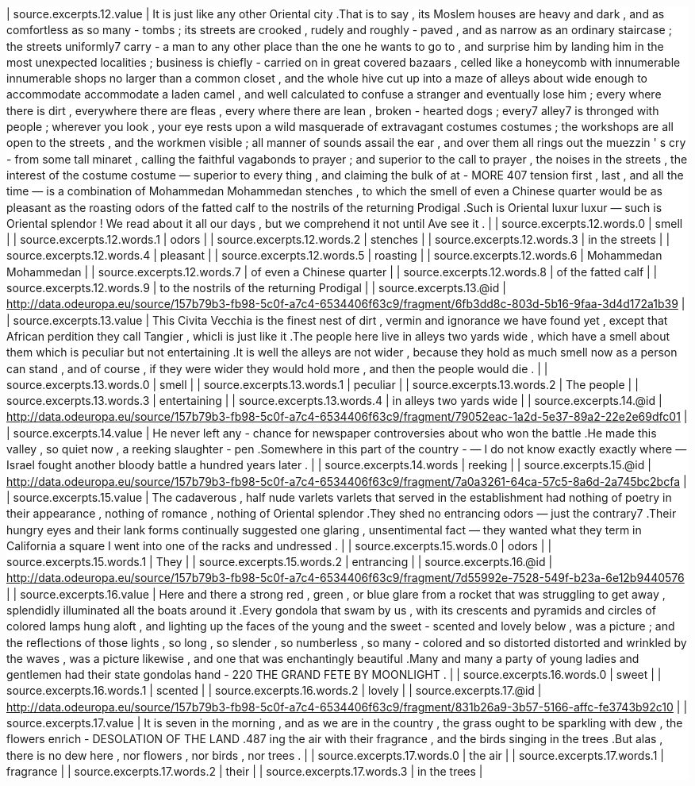 | source.excerpts.12.value | It is just like any other Oriental city .That is to say , its Moslem houses are heavy and dark , and as comfortless as so many - tombs ; its streets are crooked , rudely and roughly - paved , and as narrow as an ordinary staircase ; the streets uniformly7 carry - a man to any other place than the one he wants to go to , and surprise him by landing him in the most unexpected localities ; business is chiefly - carried on in great covered bazaars , celled like a honeycomb with innumerable innumerable shops no larger than a common closet , and the whole hive cut up into a maze of alleys about wide enough to accommodate accommodate a laden camel , and well calculated to confuse a stranger and eventually lose him ; every where there is dirt , everywhere there are fleas , every where there are lean , broken - hearted dogs ; every7 alley7 is thronged with people ; wherever you look , your eye rests upon a wild masquerade of extravagant costumes costumes ; the workshops are all open to the streets , and the workmen visible ; all manner of sounds assail the ear , and over them all rings out the muezzin ' s cry - from some tall minaret , calling the faithful vagabonds to prayer ; and superior to the call to prayer , the noises in the streets , the interest of the costume costume — superior to every thing , and claiming the bulk of at - MORE 407 tension first , last , and all the time — is a combination of Mohammedan Mohammedan stenches , to which the smell of even a Chinese quarter would be as pleasant as the roasting odors of the fatted calf to the nostrils of the returning Prodigal .Such is Oriental luxur luxur — such is Oriental splendor ! We read about it all our days , but we comprehend it not until Ave see it . |
| source.excerpts.12.words.0 | smell |
| source.excerpts.12.words.1 | odors |
| source.excerpts.12.words.2 | stenches |
| source.excerpts.12.words.3 | in the streets |
| source.excerpts.12.words.4 | pleasant |
| source.excerpts.12.words.5 | roasting |
| source.excerpts.12.words.6 | Mohammedan Mohammedan |
| source.excerpts.12.words.7 | of even a Chinese quarter |
| source.excerpts.12.words.8 | of the fatted calf |
| source.excerpts.12.words.9 | to the nostrils of the returning Prodigal |
| source.excerpts.13.@id | http://data.odeuropa.eu/source/157b79b3-fb98-5c0f-a7c4-6534406f63c9/fragment/6fb3dd8c-803d-5b16-9faa-3d4d172a1b39 |
| source.excerpts.13.value | This Civita Vecchia is the finest nest of dirt , vermin and ignorance we have found yet , except that African perdition they call Tangier , whicli is just like it .The people here live in alleys two yards wide , which have a smell about them which is peculiar but not entertaining .It is well the alleys are not wider , because they hold as much smell now as a person can stand , and of course , if they were wider they would hold more , and then the people would die . |
| source.excerpts.13.words.0 | smell |
| source.excerpts.13.words.1 | peculiar |
| source.excerpts.13.words.2 | The people |
| source.excerpts.13.words.3 | entertaining |
| source.excerpts.13.words.4 | in alleys two yards wide |
| source.excerpts.14.@id | http://data.odeuropa.eu/source/157b79b3-fb98-5c0f-a7c4-6534406f63c9/fragment/79052eac-1a2d-5e37-89a2-22e2e69dfc01 |
| source.excerpts.14.value | He never left any - chance for newspaper controversies about who won the battle .He made this valley , so quiet now , a reeking slaughter - pen .Somewhere in this part of the country - — I do not know exactly exactly where — Israel fought another bloody battle a hundred years later . |
| source.excerpts.14.words | reeking |
| source.excerpts.15.@id | http://data.odeuropa.eu/source/157b79b3-fb98-5c0f-a7c4-6534406f63c9/fragment/7a0a3261-64ca-57c5-8a6d-2a745bc2bcfa |
| source.excerpts.15.value | The cadaverous , half nude varlets varlets that served in the establishment had nothing of poetry in their appearance , nothing of romance , nothing of Oriental splendor .They shed no entrancing odors — just the contrary7 .Their hungry eyes and their lank forms continually suggested one glaring , unsentimental fact — they wanted what they term in California a square I went into one of the racks and undressed . |
| source.excerpts.15.words.0 | odors |
| source.excerpts.15.words.1 | They |
| source.excerpts.15.words.2 | entrancing |
| source.excerpts.16.@id | http://data.odeuropa.eu/source/157b79b3-fb98-5c0f-a7c4-6534406f63c9/fragment/7d55992e-7528-549f-b23a-6e12b9440576 |
| source.excerpts.16.value | Here and there a strong red , green , or blue glare from a rocket that was struggling to get away , splendidly illuminated all the boats around it .Every gondola that swam by us , with its crescents and pyramids and circles of colored lamps hung aloft , and lighting up the faces of the young and the sweet - scented and lovely below , was a picture ; and the reflections of those lights , so long , so slender , so numberless , so many - colored and so distorted distorted and wrinkled by the waves , was a picture likewise , and one that was enchantingly beautiful .Many and many a party of young ladies and gentlemen had their state gondolas hand - 220 THE GRAND FETE BY MOONLIGHT . |
| source.excerpts.16.words.0 | sweet |
| source.excerpts.16.words.1 | scented |
| source.excerpts.16.words.2 | lovely |
| source.excerpts.17.@id | http://data.odeuropa.eu/source/157b79b3-fb98-5c0f-a7c4-6534406f63c9/fragment/831b26a9-3b57-5166-affc-fe3743b92c10 |
| source.excerpts.17.value | It is seven in the morning , and as we are in the country , the grass ought to be sparkling with dew , the flowers enrich - DESOLATION OF THE LAND .487 ing the air with their fragrance , and the birds singing in the trees .But alas , there is no dew here , nor flowers , nor birds , nor trees . |
| source.excerpts.17.words.0 | the air |
| source.excerpts.17.words.1 | fragrance |
| source.excerpts.17.words.2 | their |
| source.excerpts.17.words.3 | in the trees |